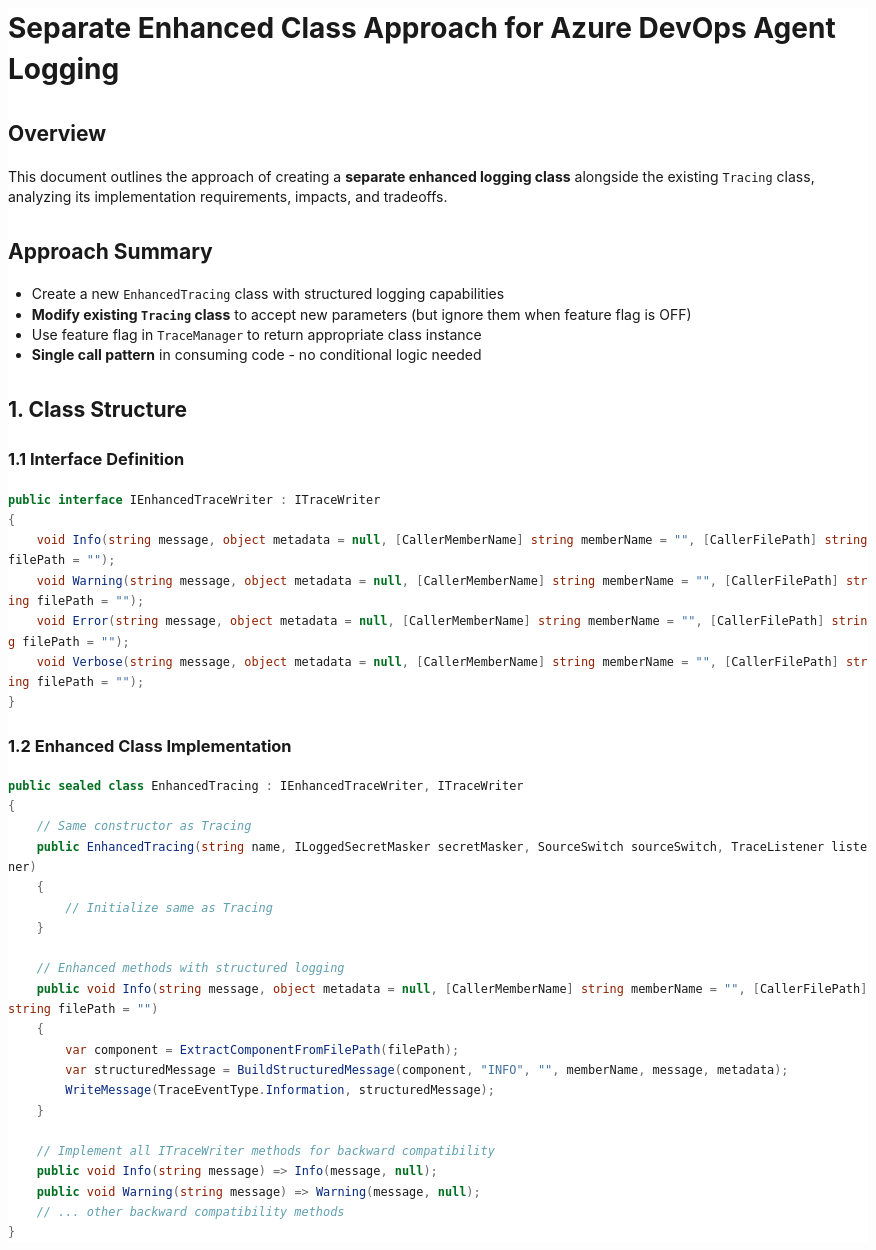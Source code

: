 # Separate Enhanced Class Approach for Azure DevOps Agent Logging

## Overview

This document outlines the approach of creating a **separate enhanced logging class** alongside the existing `Tracing` class, analyzing its implementation requirements, impacts, and tradeoffs.

## Approach Summary

- Create a new `EnhancedTracing` class with structured logging capabilities
- **Modify existing `Tracing` class** to accept new parameters (but ignore them when feature flag is OFF)
- Use feature flag in `TraceManager` to return appropriate class instance
- **Single call pattern** in consuming code - no conditional logic needed

## 1. Class Structure

### 1.1 Interface Definition
```csharp
public interface IEnhancedTraceWriter : ITraceWriter
{
    void Info(string message, object metadata = null, [CallerMemberName] string memberName = "", [CallerFilePath] string filePath = "");
    void Warning(string message, object metadata = null, [CallerMemberName] string memberName = "", [CallerFilePath] string filePath = "");
    void Error(string message, object metadata = null, [CallerMemberName] string memberName = "", [CallerFilePath] string filePath = "");
    void Verbose(string message, object metadata = null, [CallerMemberName] string memberName = "", [CallerFilePath] string filePath = "");
}
```

### 1.2 Enhanced Class Implementation
```csharp
public sealed class EnhancedTracing : IEnhancedTraceWriter, ITraceWriter
{
    // Same constructor as Tracing
    public EnhancedTracing(string name, ILoggedSecretMasker secretMasker, SourceSwitch sourceSwitch, TraceListener listener)
    {
        // Initialize same as Tracing
    }

    // Enhanced methods with structured logging
    public void Info(string message, object metadata = null, [CallerMemberName] string memberName = "", [CallerFilePath] string filePath = "")
    {
        var component = ExtractComponentFromFilePath(filePath);
        var structuredMessage = BuildStructuredMessage(component, "INFO", "", memberName, message, metadata);
        WriteMessage(TraceEventType.Information, structuredMessage);
    }

    // Implement all ITraceWriter methods for backward compatibility
    public void Info(string message) => Info(message, null);
    public void Warning(string message) => Warning(message, null);
    // ... other backward compatibility methods
}
```

